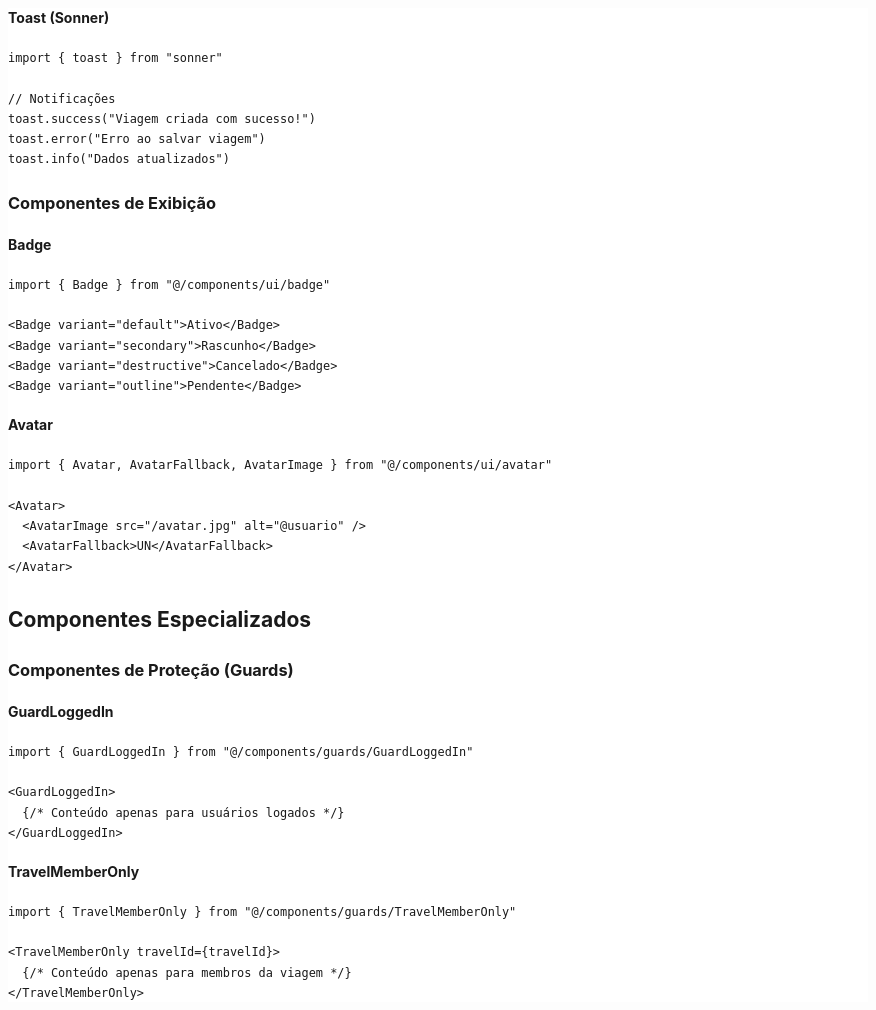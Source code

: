 #### Toast (Sonner)
```tsx
import { toast } from "sonner"

// Notificações
toast.success("Viagem criada com sucesso!")
toast.error("Erro ao salvar viagem")
toast.info("Dados atualizados")
```

### Componentes de Exibição

#### Badge
```tsx
import { Badge } from "@/components/ui/badge"

<Badge variant="default">Ativo</Badge>
<Badge variant="secondary">Rascunho</Badge>
<Badge variant="destructive">Cancelado</Badge>
<Badge variant="outline">Pendente</Badge>
```

#### Avatar
```tsx
import { Avatar, AvatarFallback, AvatarImage } from "@/components/ui/avatar"

<Avatar>
  <AvatarImage src="/avatar.jpg" alt="@usuario" />
  <AvatarFallback>UN</AvatarFallback>
</Avatar>
```

## Componentes Especializados

### Componentes de Proteção (Guards)

#### GuardLoggedIn
```tsx
import { GuardLoggedIn } from "@/components/guards/GuardLoggedIn"

<GuardLoggedIn>
  {/* Conteúdo apenas para usuários logados */}
</GuardLoggedIn>
```

#### TravelMemberOnly
```tsx
import { TravelMemberOnly } from "@/components/guards/TravelMemberOnly"

<TravelMemberOnly travelId={travelId}>
  {/* Conteúdo apenas para membros da viagem */}
</TravelMemberOnly>
```
